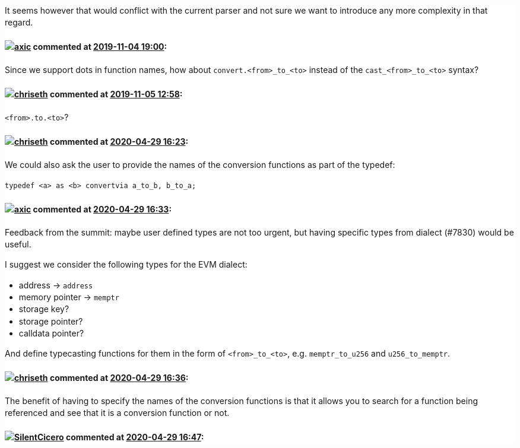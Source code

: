 It seems however that would conflict with the current parser and not sure we want to introduce any more complexity in that regard.

#### <img src="https://avatars.githubusercontent.com/u/20340?v=4" width="50">[axic](https://github.com/axic) commented at [2019-11-04 19:00](https://github.com/ethereum/solidity/issues/3525#issuecomment-549498612):

Since we support dots in function names, how about `convert.<from>_to_<to>` instead of the `cast_<from>_to_<to>` syntax?

#### <img src="https://avatars.githubusercontent.com/u/9073706?v=4" width="50">[chriseth](https://github.com/chriseth) commented at [2019-11-05 12:58](https://github.com/ethereum/solidity/issues/3525#issuecomment-549812022):

`<from>.to.<to>`?

#### <img src="https://avatars.githubusercontent.com/u/9073706?v=4" width="50">[chriseth](https://github.com/chriseth) commented at [2020-04-29 16:23](https://github.com/ethereum/solidity/issues/3525#issuecomment-621318882):

We could also ask the user to provide the names of the conversion functions as part of the typedef:

`typedef <a> as <b> convertvia a_to_b, b_to_a;`

#### <img src="https://avatars.githubusercontent.com/u/20340?v=4" width="50">[axic](https://github.com/axic) commented at [2020-04-29 16:33](https://github.com/ethereum/solidity/issues/3525#issuecomment-621324220):

Feedback from the summit: maybe user defined types are not too urgent, but having specific types from dialect (#7830) would be useful.

I suggest we consider the following types for the EVM dialect:
- address -> `address`
- memory pointer -> `memptr`
- storage key?
- storage pointer? 
- calldata pointer?

And define typecasting functions for them in the form of `<from>_to_<to>`, e.g. `memptr_to_u256` and `u256_to_memptr`.

#### <img src="https://avatars.githubusercontent.com/u/9073706?v=4" width="50">[chriseth](https://github.com/chriseth) commented at [2020-04-29 16:36](https://github.com/ethereum/solidity/issues/3525#issuecomment-621326123):

The benefit of having to specify the names of the conversion functions is that it allows you to search for a function being referenced and see that it is a conversion function or not.

#### <img src="https://avatars.githubusercontent.com/u/9806174?u=8f036e40817f4632e77aaa0d901ada7c61910939&v=4" width="50">[SilentCicero](https://github.com/SilentCicero) commented at [2020-04-29 16:47](https://github.com/ethereum/solidity/issues/3525#issuecomment-621332324):
